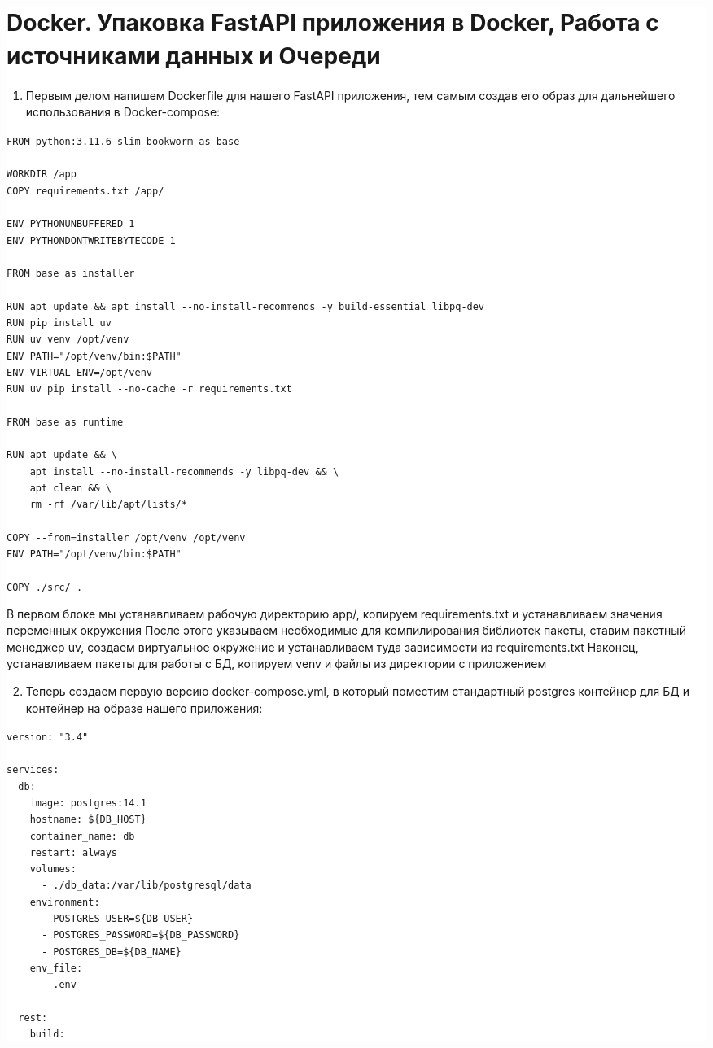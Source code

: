 # Docker. Упаковка FastAPI приложения в Docker, Работа с источниками данных и Очереди

1. Первым делом напишем Dockerfile для нашего FastAPI приложения, тем самым создав его образ для дальнейшего использования в Docker-compose:
```commandline
FROM python:3.11.6-slim-bookworm as base

WORKDIR /app
COPY requirements.txt /app/

ENV PYTHONUNBUFFERED 1
ENV PYTHONDONTWRITEBYTECODE 1

FROM base as installer

RUN apt update && apt install --no-install-recommends -y build-essential libpq-dev
RUN pip install uv
RUN uv venv /opt/venv
ENV PATH="/opt/venv/bin:$PATH"
ENV VIRTUAL_ENV=/opt/venv
RUN uv pip install --no-cache -r requirements.txt

FROM base as runtime

RUN apt update && \
    apt install --no-install-recommends -y libpq-dev && \
    apt clean && \
    rm -rf /var/lib/apt/lists/*

COPY --from=installer /opt/venv /opt/venv
ENV PATH="/opt/venv/bin:$PATH"

COPY ./src/ .
```

В первом блоке мы устанавливаем рабочую директорию app/, копируем requirements.txt и устанавливаем значения переменных окружения
После этого указываем необходимые для компилирования библиотек пакеты, ставим пакетный менеджер uv, создаем виртуальное окружение и устанавливаем туда зависимости из requirements.txt
Наконец, устанавливаем пакеты для работы с БД, копируем venv и файлы из директории с приложением

2. Теперь создаем первую версию docker-compose.yml, в который поместим стандартный postgres контейнер для БД и контейнер на образе нашего приложения:
```commandline
version: "3.4"

services:
  db:
    image: postgres:14.1
    hostname: ${DB_HOST}
    container_name: db
    restart: always
    volumes:
      - ./db_data:/var/lib/postgresql/data
    environment:
      - POSTGRES_USER=${DB_USER}
      - POSTGRES_PASSWORD=${DB_PASSWORD}
      - POSTGRES_DB=${DB_NAME}
    env_file:
      - .env
 
  rest:
    build:
```